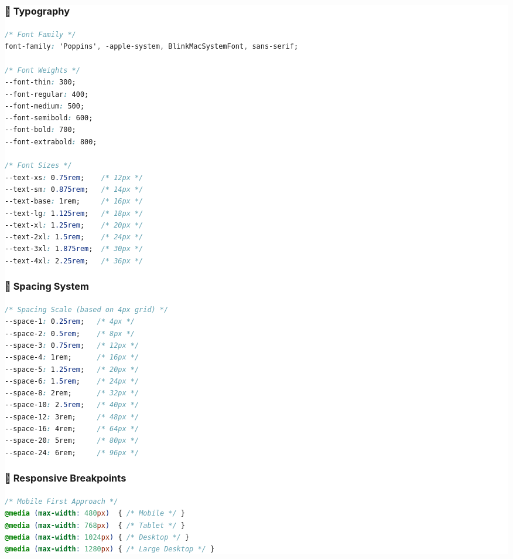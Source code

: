 ### 📝 **Typography**

```css
/* Font Family */
font-family: 'Poppins', -apple-system, BlinkMacSystemFont, sans-serif;

/* Font Weights */
--font-thin: 300;
--font-regular: 400;
--font-medium: 500;
--font-semibold: 600;
--font-bold: 700;
--font-extrabold: 800;

/* Font Sizes */
--text-xs: 0.75rem;    /* 12px */
--text-sm: 0.875rem;   /* 14px */
--text-base: 1rem;     /* 16px */
--text-lg: 1.125rem;   /* 18px */
--text-xl: 1.25rem;    /* 20px */
--text-2xl: 1.5rem;    /* 24px */
--text-3xl: 1.875rem;  /* 30px */
--text-4xl: 2.25rem;   /* 36px */
```

### 📏 **Spacing System**

```css
/* Spacing Scale (based on 4px grid) */
--space-1: 0.25rem;   /* 4px */
--space-2: 0.5rem;    /* 8px */
--space-3: 0.75rem;   /* 12px */
--space-4: 1rem;      /* 16px */
--space-5: 1.25rem;   /* 20px */
--space-6: 1.5rem;    /* 24px */
--space-8: 2rem;      /* 32px */
--space-10: 2.5rem;   /* 40px */
--space-12: 3rem;     /* 48px */
--space-16: 4rem;     /* 64px */
--space-20: 5rem;     /* 80px */
--space-24: 6rem;     /* 96px */
```

### 📱 **Responsive Breakpoints**

```css
/* Mobile First Approach */
@media (max-width: 480px)  { /* Mobile */ }
@media (max-width: 768px)  { /* Tablet */ }
@media (max-width: 1024px) { /* Desktop */ }
@media (max-width: 1280px) { /* Large Desktop */ }
```
